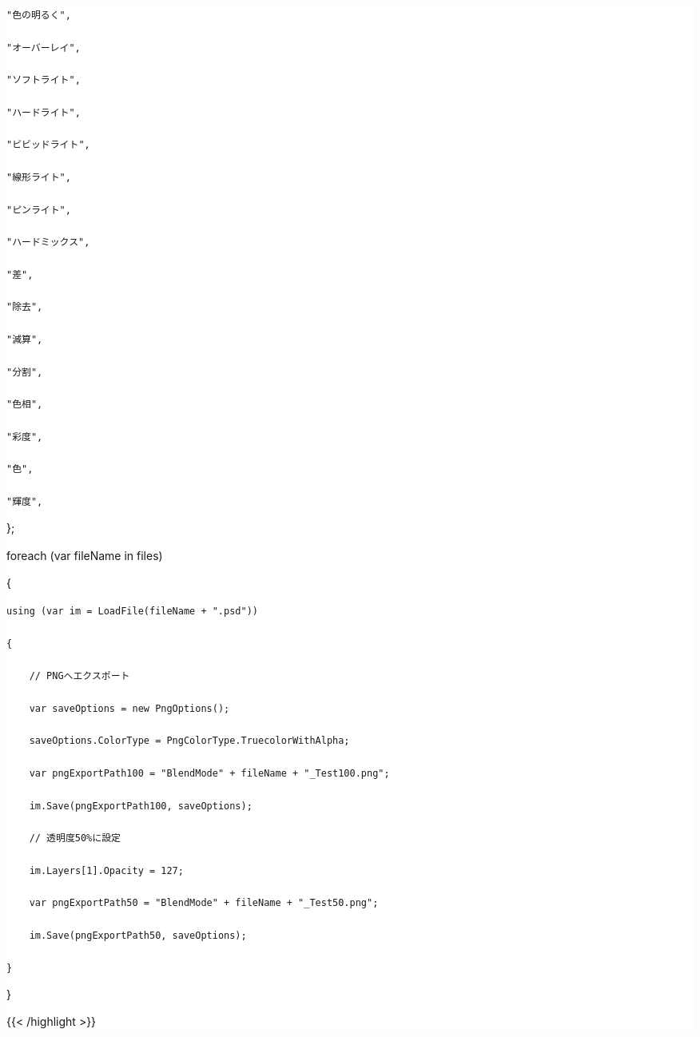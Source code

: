     "色の明るく",

    "オーバーレイ",

    "ソフトライト",

    "ハードライト",

    "ビビッドライト",

    "線形ライト",

    "ピンライト",

    "ハードミックス",

    "差",

    "除去",

    "減算",

    "分割",

    "色相",

    "彩度",

    "色",

    "輝度",

};

foreach (var fileName in files)

{

    using (var im = LoadFile(fileName + ".psd"))

    {

        // PNGへエクスポート

        var saveOptions = new PngOptions();

        saveOptions.ColorType = PngColorType.TruecolorWithAlpha;

        var pngExportPath100 = "BlendMode" + fileName + "_Test100.png";

        im.Save(pngExportPath100, saveOptions);

        // 透明度50%に設定

        im.Layers[1].Opacity = 127;

        var pngExportPath50 = "BlendMode" + fileName + "_Test50.png";

        im.Save(pngExportPath50, saveOptions);

    }

}

{{< /highlight >}}
